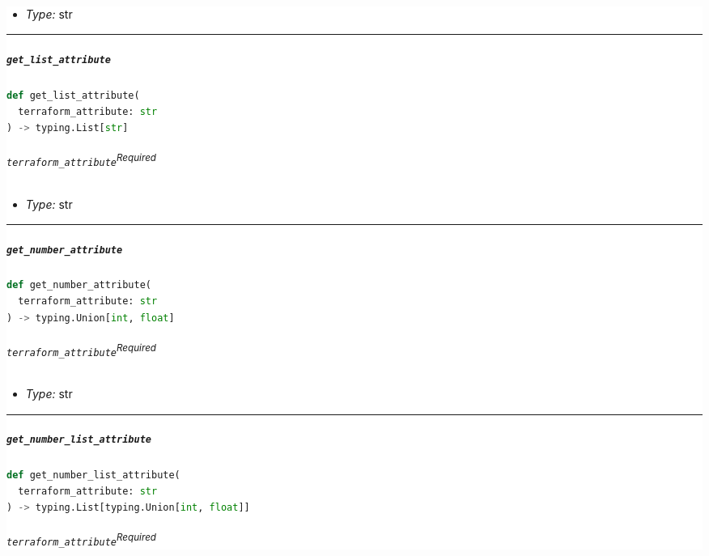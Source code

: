 - *Type:* str

---

##### `get_list_attribute` <a name="get_list_attribute" id="@cdktf/provider-cloudflare.list.ListItemOutputReference.getListAttribute"></a>

```python
def get_list_attribute(
  terraform_attribute: str
) -> typing.List[str]
```

###### `terraform_attribute`<sup>Required</sup> <a name="terraform_attribute" id="@cdktf/provider-cloudflare.list.ListItemOutputReference.getListAttribute.parameter.terraformAttribute"></a>

- *Type:* str

---

##### `get_number_attribute` <a name="get_number_attribute" id="@cdktf/provider-cloudflare.list.ListItemOutputReference.getNumberAttribute"></a>

```python
def get_number_attribute(
  terraform_attribute: str
) -> typing.Union[int, float]
```

###### `terraform_attribute`<sup>Required</sup> <a name="terraform_attribute" id="@cdktf/provider-cloudflare.list.ListItemOutputReference.getNumberAttribute.parameter.terraformAttribute"></a>

- *Type:* str

---

##### `get_number_list_attribute` <a name="get_number_list_attribute" id="@cdktf/provider-cloudflare.list.ListItemOutputReference.getNumberListAttribute"></a>

```python
def get_number_list_attribute(
  terraform_attribute: str
) -> typing.List[typing.Union[int, float]]
```

###### `terraform_attribute`<sup>Required</sup> <a name="terraform_attribute" id="@cdktf/provider-cloudflare.list.ListItemOutputReference.getNumberListAttribute.parameter.terraformAttribute"></a>

